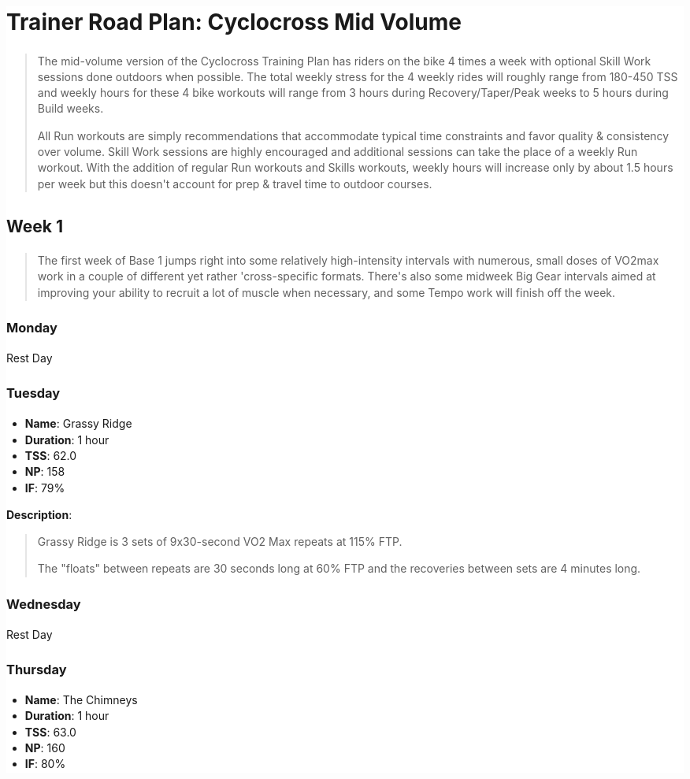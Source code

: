 # Trainer Road Plan: Cyclocross Mid Volume

> The mid-volume version of the Cyclocross Training Plan has riders on the bike
> 4 times a week with optional Skill Work sessions done outdoors when possible.
> The total weekly stress for the 4 weekly rides will roughly range from 180-450
> TSS and weekly hours for these 4 bike workouts will range from 3 hours during
> Recovery/Taper/Peak weeks to 5 hours during Build weeks.
> 
> All Run workouts are simply recommendations that accommodate typical time
> constraints and favor quality & consistency over volume. Skill Work sessions
> are highly encouraged and additional sessions can take the place of a weekly
> Run workout. With the addition of regular Run workouts and Skills workouts,
> weekly hours will increase only by about 1.5 hours per week but this doesn't
> account for prep & travel time to outdoor courses.

## Week 1

> The first week of Base 1 jumps right into some relatively high-intensity
> intervals with numerous, small doses of VO2max work in a couple of different
> yet rather 'cross-specific formats. There's also some midweek Big Gear
> intervals aimed at improving your ability to recruit a lot of muscle when
> necessary, and some Tempo work will finish off the week.

### Monday 

Rest Day


### Tuesday 

* **Name**: Grassy Ridge
* **Duration**: 1 hour
* **TSS**: 62.0
* **NP**: 158
* **IF**: 79%

**Description**:

> Grassy Ridge is 3 sets of 9x30-second VO2 Max repeats at 115% FTP.
> 
> The "floats" between repeats are 30 seconds long at 60% FTP and the recoveries
> between sets are 4 minutes long.


### Wednesday 

Rest Day


### Thursday 

* **Name**: The Chimneys
* **Duration**: 1 hour
* **TSS**: 63.0
* **NP**: 160
* **IF**: 80%
